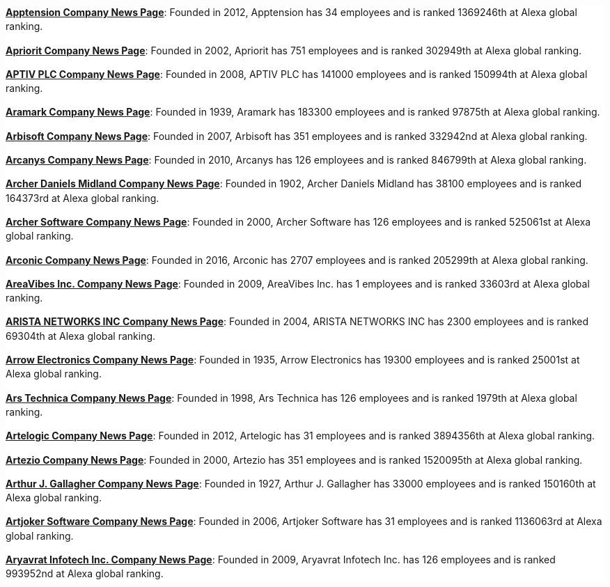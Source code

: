 **[Apptension Company News Page](https://hackernoon.com/company/apptension)**:
Founded in 2012, Apptension has 34 employees and is ranked 1369246th at Alexa global ranking.

**[Apriorit Company News Page](https://hackernoon.com/company/apriorit)**:
Founded in 2002, Apriorit has 751 employees and is ranked 302949th at Alexa global ranking.

**[APTIV PLC Company News Page](https://hackernoon.com/company/aptivplc)**:
Founded in 2008, APTIV PLC has 141000 employees and is ranked 150994th at Alexa global ranking.

**[Aramark Company News Page](https://hackernoon.com/company/aramark)**:
Founded in 1939, Aramark has 183300 employees and is ranked 97875th at Alexa global ranking.

**[Arbisoft Company News Page](https://hackernoon.com/company/arbisoft)**:
Founded in 2007, Arbisoft has 351 employees and is ranked 332942nd at Alexa global ranking.

**[Arcanys Company News Page](https://hackernoon.com/company/arcanys)**:
Founded in 2010, Arcanys has 126 employees and is ranked 846799th at Alexa global ranking.

**[Archer Daniels Midland Company News Page](https://hackernoon.com/company/archerdanielsmidland)**:
Founded in 1902, Archer Daniels Midland has 38100 employees and is ranked 164373rd at Alexa global ranking.

**[Archer Software Company News Page](https://hackernoon.com/company/archersoftware)**:
Founded in 2000, Archer Software has 126 employees and is ranked 525061st at Alexa global ranking.

**[Arconic Company News Page](https://hackernoon.com/company/arconic)**:
Founded in 2016, Arconic has 2707 employees and is ranked 205299th at Alexa global ranking.

**[AreaVibes Inc. Company News Page](https://hackernoon.com/company/areavibesinc)**:
Founded in 2009, AreaVibes Inc. has 1 employees and is ranked 33603rd at Alexa global ranking.

**[ARISTA NETWORKS INC Company News Page](https://hackernoon.com/company/aristanetworksinc)**:
Founded in 2004, ARISTA NETWORKS INC has 2300 employees and is ranked 69304th at Alexa global ranking.

**[Arrow Electronics Company News Page](https://hackernoon.com/company/arrowelectronics)**:
Founded in 1935, Arrow Electronics has 19300 employees and is ranked 25001st at Alexa global ranking.

**[Ars Technica Company News Page](https://hackernoon.com/company/arstechnica)**:
Founded in 1998, Ars Technica has 126 employees and is ranked 1979th at Alexa global ranking.

**[Artelogic Company News Page](https://hackernoon.com/company/artelogic)**:
Founded in 2012, Artelogic has 31 employees and is ranked 3894356th at Alexa global ranking.

**[Artezio Company News Page](https://hackernoon.com/company/artezio)**:
Founded in 2000, Artezio has 351 employees and is ranked 1520095th at Alexa global ranking.

**[Arthur J. Gallagher Company News Page](https://hackernoon.com/company/arthurjgallagher)**:
Founded in 1927, Arthur J. Gallagher has 33000 employees and is ranked 150160th at Alexa global ranking.

**[Artjoker Software Company News Page](https://hackernoon.com/company/artjokersoftware)**:
Founded in 2006, Artjoker Software has 31 employees and is ranked 1136063rd at Alexa global ranking.

**[Aryavrat Infotech Inc. Company News Page](https://hackernoon.com/company/aryavratinfotechinc)**:
Founded in 2009, Aryavrat Infotech Inc. has 126 employees and is ranked 993952nd at Alexa global ranking.
